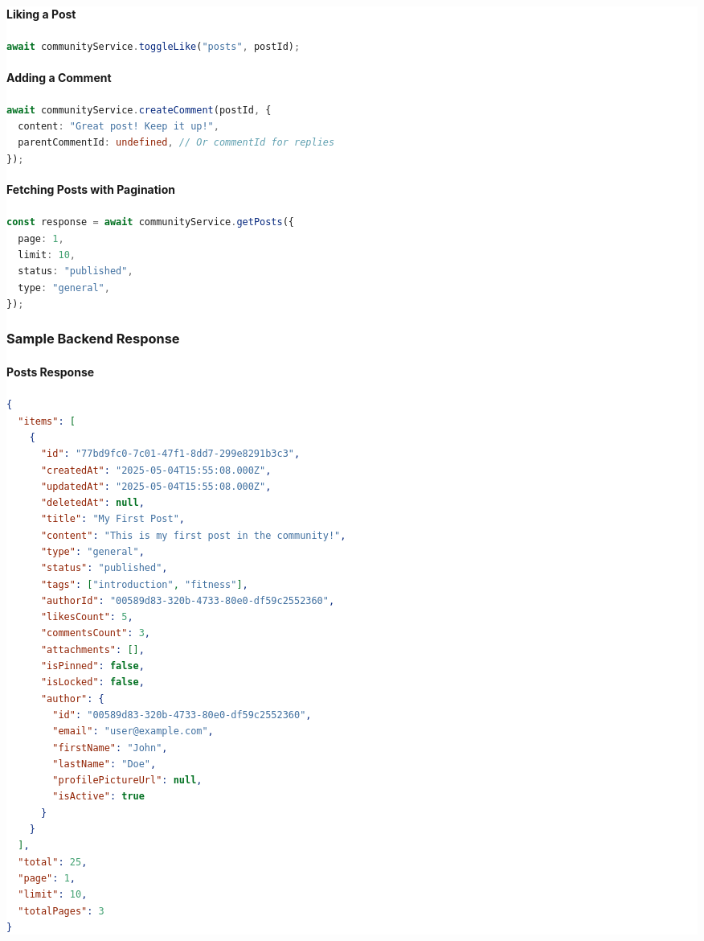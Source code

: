 #### Liking a Post

```typescript
await communityService.toggleLike("posts", postId);
```

#### Adding a Comment

```typescript
await communityService.createComment(postId, {
  content: "Great post! Keep it up!",
  parentCommentId: undefined, // Or commentId for replies
});
```

#### Fetching Posts with Pagination

```typescript
const response = await communityService.getPosts({
  page: 1,
  limit: 10,
  status: "published",
  type: "general",
});
```

### Sample Backend Response

#### Posts Response

```json
{
  "items": [
    {
      "id": "77bd9fc0-7c01-47f1-8dd7-299e8291b3c3",
      "createdAt": "2025-05-04T15:55:08.000Z",
      "updatedAt": "2025-05-04T15:55:08.000Z",
      "deletedAt": null,
      "title": "My First Post",
      "content": "This is my first post in the community!",
      "type": "general",
      "status": "published",
      "tags": ["introduction", "fitness"],
      "authorId": "00589d83-320b-4733-80e0-df59c2552360",
      "likesCount": 5,
      "commentsCount": 3,
      "attachments": [],
      "isPinned": false,
      "isLocked": false,
      "author": {
        "id": "00589d83-320b-4733-80e0-df59c2552360",
        "email": "user@example.com",
        "firstName": "John",
        "lastName": "Doe",
        "profilePictureUrl": null,
        "isActive": true
      }
    }
  ],
  "total": 25,
  "page": 1,
  "limit": 10,
  "totalPages": 3
}
```
